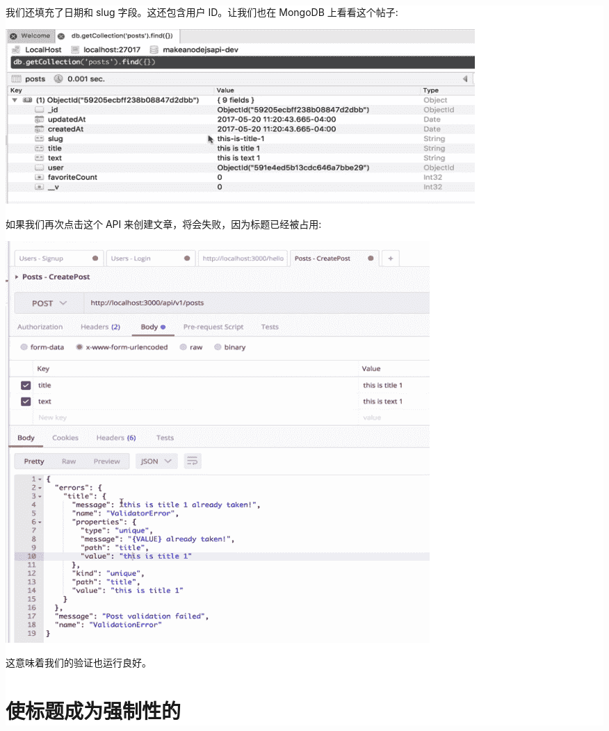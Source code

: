 我们还填充了日期和 slug 字段。这还包含用户 ID。让我们也在 MongoDB 上看看这个帖子:

![](img/0daf7be5dc51bf69799bb01b85cf7497.png)

如果我们再次点击这个 API 来创建文章，将会失败，因为标题已经被占用:

![](img/f96a839ac856bcf86c9e0ff913271339.png)

这意味着我们的验证也运行良好。

# 使标题成为强制性的
